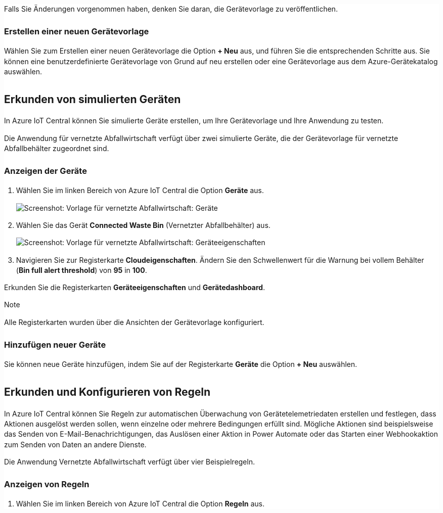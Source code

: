 Falls Sie Änderungen vorgenommen haben, denken Sie daran, die Gerätevorlage zu veröffentlichen. 

### <a name="create-a-new-device-template"></a>Erstellen einer neuen Gerätevorlage 

Wählen Sie zum Erstellen einer neuen Gerätevorlage die Option **+ Neu** aus, und führen Sie die entsprechenden Schritte aus. Sie können eine benutzerdefinierte Gerätevorlage von Grund auf neu erstellen oder eine Gerätevorlage aus dem Azure-Gerätekatalog auswählen. 

## <a name="explore-simulated-devices"></a>Erkunden von simulierten Geräten

In Azure IoT Central können Sie simulierte Geräte erstellen, um Ihre Gerätevorlage und Ihre Anwendung zu testen. 

Die Anwendung für vernetzte Abfallwirtschaft verfügt über zwei simulierte Geräte, die der Gerätevorlage für vernetzte Abfallbehälter zugeordnet sind. 

### <a name="view-the-devices"></a>Anzeigen der Geräte

1. Wählen Sie im linken Bereich von Azure IoT Central die Option **Geräte** aus. 

   ![Screenshot: Vorlage für vernetzte Abfallwirtschaft: Geräte](./media/tutorial-connectedwastemanagement/connectedwastemanagement-devices.png)

1. Wählen Sie das Gerät **Connected Waste Bin** (Vernetzter Abfallbehälter) aus.  

     ![Screenshot: Vorlage für vernetzte Abfallwirtschaft: Geräteeigenschaften](./media/tutorial-connectedwastemanagement/connectedwastemanagement-devices-bin1.png)

1. Navigieren Sie zur Registerkarte **Cloudeigenschaften**. Ändern Sie den Schwellenwert für die Warnung bei vollem Behälter (**Bin full alert threshold**) von **95** in **100**. 

Erkunden Sie die Registerkarten **Geräteeigenschaften** und **Gerätedashboard**. 

> [!NOTE]
> Alle Registerkarten wurden über die Ansichten der Gerätevorlage konfiguriert.

### <a name="add-new-devices"></a>Hinzufügen neuer Geräte

Sie können neue Geräte hinzufügen, indem Sie auf der Registerkarte **Geräte** die Option **+ Neu** auswählen. 

## <a name="explore-and-configure-rules"></a>Erkunden und Konfigurieren von Regeln

In Azure IoT Central können Sie Regeln zur automatischen Überwachung von Gerätetelemetriedaten erstellen und festlegen, dass Aktionen ausgelöst werden sollen, wenn einzelne oder mehrere Bedingungen erfüllt sind. Mögliche Aktionen sind beispielsweise das Senden von E-Mail-Benachrichtigungen, das Auslösen einer Aktion in Power Automate oder das Starten einer Webhookaktion zum Senden von Daten an andere Dienste.

Die Anwendung Vernetzte Abfallwirtschaft verfügt über vier Beispielregeln.

### <a name="view-rules"></a>Anzeigen von Regeln
1. Wählen Sie im linken Bereich von Azure IoT Central die Option **Regeln** aus.
